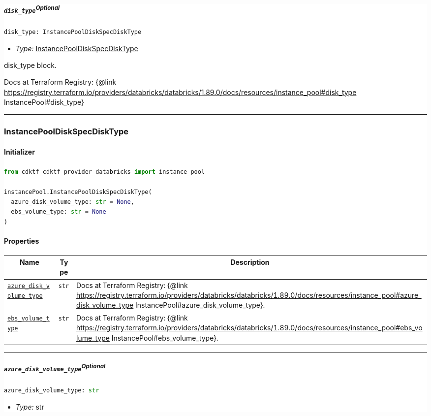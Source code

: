 
##### `disk_type`<sup>Optional</sup> <a name="disk_type" id="@cdktf/provider-databricks.instancePool.InstancePoolDiskSpec.property.diskType"></a>

```python
disk_type: InstancePoolDiskSpecDiskType
```

- *Type:* <a href="#@cdktf/provider-databricks.instancePool.InstancePoolDiskSpecDiskType">InstancePoolDiskSpecDiskType</a>

disk_type block.

Docs at Terraform Registry: {@link https://registry.terraform.io/providers/databricks/databricks/1.89.0/docs/resources/instance_pool#disk_type InstancePool#disk_type}

---

### InstancePoolDiskSpecDiskType <a name="InstancePoolDiskSpecDiskType" id="@cdktf/provider-databricks.instancePool.InstancePoolDiskSpecDiskType"></a>

#### Initializer <a name="Initializer" id="@cdktf/provider-databricks.instancePool.InstancePoolDiskSpecDiskType.Initializer"></a>

```python
from cdktf_cdktf_provider_databricks import instance_pool

instancePool.InstancePoolDiskSpecDiskType(
  azure_disk_volume_type: str = None,
  ebs_volume_type: str = None
)
```

#### Properties <a name="Properties" id="Properties"></a>

| **Name** | **Type** | **Description** |
| --- | --- | --- |
| <code><a href="#@cdktf/provider-databricks.instancePool.InstancePoolDiskSpecDiskType.property.azureDiskVolumeType">azure_disk_volume_type</a></code> | <code>str</code> | Docs at Terraform Registry: {@link https://registry.terraform.io/providers/databricks/databricks/1.89.0/docs/resources/instance_pool#azure_disk_volume_type InstancePool#azure_disk_volume_type}. |
| <code><a href="#@cdktf/provider-databricks.instancePool.InstancePoolDiskSpecDiskType.property.ebsVolumeType">ebs_volume_type</a></code> | <code>str</code> | Docs at Terraform Registry: {@link https://registry.terraform.io/providers/databricks/databricks/1.89.0/docs/resources/instance_pool#ebs_volume_type InstancePool#ebs_volume_type}. |

---

##### `azure_disk_volume_type`<sup>Optional</sup> <a name="azure_disk_volume_type" id="@cdktf/provider-databricks.instancePool.InstancePoolDiskSpecDiskType.property.azureDiskVolumeType"></a>

```python
azure_disk_volume_type: str
```

- *Type:* str
